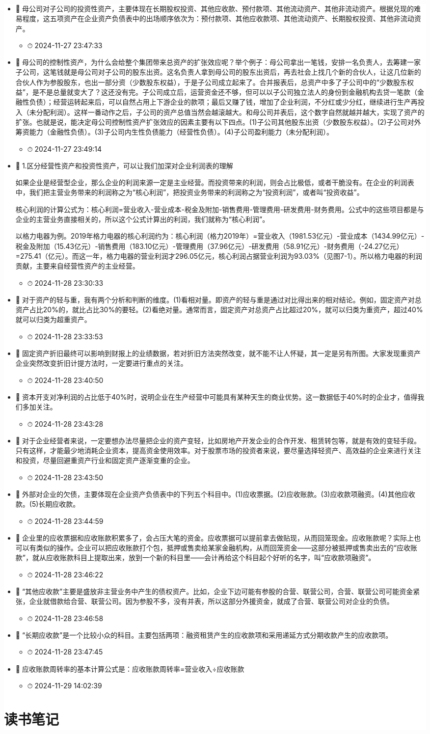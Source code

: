
- 📌 母公司对子公司的投资性资产，主要体现在长期股权投资、其他应收款、预付款项、其他流动资产、其他非流动资产。根据兑现的难易程度，这五项资产在企业资产负债表中的出场顺序依次为：预付款项、其他应收款项、其他流动资产、长期股权投资、其他非流动资产。 
    - ⏱ 2024-11-27 23:47:33 

- 📌 母公司的控制性资产，为什么会给整个集团带来总资产的扩张效应呢？举个例子：母公司拿出一笔钱，安排一名负责人，去筹建一家子公司，这笔钱就是母公司对子公司的股东出资。这名负责人拿到母公司的股东出资后，再去社会上找几个新的合伙人，让这几位新的合伙人作为参股股东，也出一部分资（少数股东权益），于是子公司成立起来了。合并报表后，总资产中多了子公司中的“少数股东权益”，是不是总量就变大了？这还没有完。子公司成立后，运营资金还不够，但可以以子公司独立法人的身份到金融机构去贷一笔款（金融性负债）；经营运转起来后，可以自然占用上下游企业的款项；最后又赚了钱，增加了企业利润，不分红或少分红，继续进行生产再投入（未分配利润）。这样一番动作之后，子公司的资产总值当然会越滚越大。和母公司并表后，这个数字自然就越并越大，实现了资产的扩张。也就是说，能决定母公司控制性资产扩张效应的因素主要有以下四点。(1)子公司其他股东出资（少数股东权益）。(2)子公司对外筹资能力（金融性负债）。(3)子公司内生性负债能力（经营性负债）。(4)子公司盈利能力（未分配利润）。 
    - ⏱ 2024-11-27 23:49:14 

- 📌 1.区分经营性资产和投资性资产，可以让我们加深对企业利润表的理解
   
   如果企业是经营型企业，那么企业的利润来源一定是主业经营。而投资带来的利润，则会占比极低，或者干脆没有。在企业的利润表中，我们把主营业务带来的利润称之为“核心利润”，把投资业务带来的利润称之为“投资利润”，或者叫“投资收益”。
   
   核心利润的计算公式为：核心利润=营业收入-营业成本-税金及附加-销售费用-管理费用-研发费用-财务费用。公式中的这些项目都是与企业的主营业务直接相关的，所以这个公式计算出的利润，我们就称为“核心利润”。
   
   以格力电器为例。2019年格力电器的核心利润约为：核心利润（格力2019年）=营业收入（1981.53亿元）-营业成本（1434.99亿元）-税金及附加（15.43亿元）-销售费用（183.10亿元）-管理费用（37.96亿元）-研发费用（58.91亿元）-财务费用（-24.27亿元）=275.41（亿元）。而这一年，格力电器的营业利润才296.05亿元，核心利润占据营业利润为93.03%（见图7-1）。所以格力电器的利润贡献，主要来自经营性资产的主业经营。 
    - ⏱ 2024-11-28 23:30:33 

- 📌 对于资产的轻与重，我有两个分析和判断的维度。(1)看相对量。即资产的轻与重是通过对比得出来的相对结论。例如，固定资产对总资产占比20%的，就比占比30%的要轻。(2)看绝对量。通常而言，固定资产对总资产占比超过20%，就可以归类为重资产，超过40%就可以归类为超重资产。 
    - ⏱ 2024-11-28 23:33:53 

- 📌 固定资产折旧最终可以影响到财报上的业绩数据，若对折旧方法突然改变，就不能不让人怀疑，其一定是另有所图。大家发现重资产企业突然改变折旧计提方法时，一定要进行重点的关注。 
    - ⏱ 2024-11-28 23:40:50 

- 📌 资本开支对净利润的占比低于40%时，说明企业在生产经营中可能具有某种天生的商业优势。这一数据低于40%时的企业才，值得我们多加关注。 
    - ⏱ 2024-11-28 23:43:28 

- 📌 对于企业经营者来说，一定要想办法尽量把企业的资产变轻，比如房地产开发企业的合作开发、租赁转包等，就是有效的变轻手段。只有这样，才能最少地消耗企业资本，提高资金使用效率。对于股票市场的投资者来说，要尽量选择轻资产、高效益的企业来进行关注和投资，尽量回避重资产行业和固定资产逐渐变重的企业。 
    - ⏱ 2024-11-28 23:43:50 

- 📌 外部对企业的欠债，主要体现在企业资产负债表中的下列五个科目中。(1)应收票据。(2)应收账款。(3)应收款项融资。(4)其他应收款。(5)长期应收款。 
    - ⏱ 2024-11-28 23:44:59 

- 📌 企业里的应收票据和应收账款积累多了，会占压大笔的资金。应收票据可以提前拿去做贴现，从而回笼现金。应收账款呢？实际上也可以有类似的操作。企业可以把应收账款打个包，抵押或售卖给某家金融机构，从而回笼资金——这部分被抵押或售卖出去的“应收账款”，就从应收账款科目上提取出来，放到一个新的科目里——会计再给这个科目起个好听的名字，叫“应收款项融资”。 
    - ⏱ 2024-11-28 23:46:22 

- 📌 “其他应收款”主要是盛放非主营业务中产生的债权资产。比如，企业下边可能有参股的合营、联营公司，合营、联营公司可能资金紧张，企业就借款给合营、联营公司。因为参股不多，没有并表，所以这部分外援资金，就成了合营、联营公司对企业的负债。 
    - ⏱ 2024-11-28 23:46:58 

- 📌 “长期应收款”是一个比较小众的科目。主要包括两项：融资租赁产生的应收款项和采用递延方式分期收款产生的应收款项。 
    - ⏱ 2024-11-28 23:47:45 

- 📌 应收账款周转率的基本计算公式是：应收账款周转率=营业收入÷应收账款 
    - ⏱ 2024-11-29 14:02:39 

# 读书笔记
